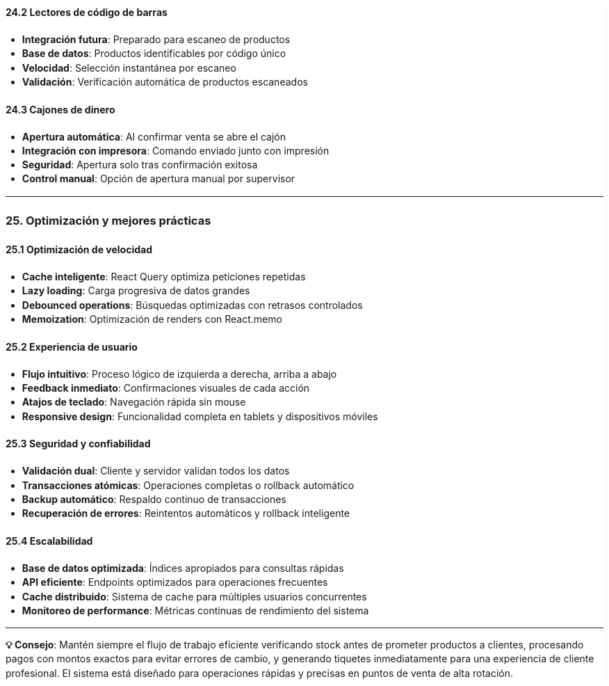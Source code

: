 #### 24.2 Lectores de código de barras
- **Integración futura**: Preparado para escaneo de productos
- **Base de datos**: Productos identificables por código único
- **Velocidad**: Selección instantánea por escaneo
- **Validación**: Verificación automática de productos escaneados

#### 24.3 Cajones de dinero
- **Apertura automática**: Al confirmar venta se abre el cajón
- **Integración con impresora**: Comando enviado junto con impresión
- **Seguridad**: Apertura solo tras confirmación exitosa
- **Control manual**: Opción de apertura manual por supervisor

---

### 25. Optimización y mejores prácticas
#### 25.1 Optimización de velocidad
- **Cache inteligente**: React Query optimiza peticiones repetidas
- **Lazy loading**: Carga progresiva de datos grandes
- **Debounced operations**: Búsquedas optimizadas con retrasos controlados
- **Memoization**: Optimización de renders con React.memo

#### 25.2 Experiencia de usuario
- **Flujo intuitivo**: Proceso lógico de izquierda a derecha, arriba a abajo
- **Feedback inmediato**: Confirmaciones visuales de cada acción
- **Atajos de teclado**: Navegación rápida sin mouse
- **Responsive design**: Funcionalidad completa en tablets y dispositivos móviles

#### 25.3 Seguridad y confiabilidad
- **Validación dual**: Cliente y servidor validan todos los datos
- **Transacciones atómicas**: Operaciones completas o rollback automático
- **Backup automático**: Respaldo continuo de transacciones
- **Recuperación de errores**: Reintentos automáticos y rollback inteligente

#### 25.4 Escalabilidad
- **Base de datos optimizada**: Índices apropiados para consultas rápidas
- **API eficiente**: Endpoints optimizados para operaciones frecuentes
- **Cache distribuido**: Sistema de cache para múltiples usuarios concurrentes
- **Monitoreo de performance**: Métricas continuas de rendimiento del sistema

---

**💡 Consejo**: Mantén siempre el flujo de trabajo eficiente verificando stock antes de prometer productos a clientes, procesando pagos con montos exactos para evitar errores de cambio, y generando tiquetes inmediatamente para una experiencia de cliente profesional. El sistema está diseñado para operaciones rápidas y precisas en puntos de venta de alta rotación.